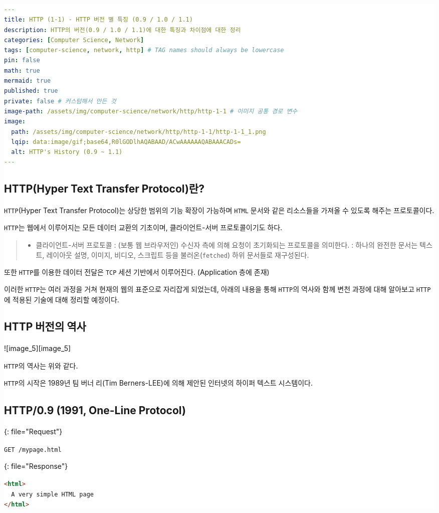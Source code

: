 ```yaml
---
title: HTTP (1-1) - HTTP 버전 별 특징 (0.9 / 1.0 / 1.1)
description: HTTP의 버전(0.9 / 1.0 / 1.1)에 대한 특징과 차이점에 대한 정리
categories: [Computer Science, Network]
tags: [computer-science, network, http] # TAG names should always be lowercase
pin: false
math: true
mermaid: true
published: true
private: false # 커스텀해서 만든 것
image-path: /assets/img/computer-science/network/http/http-1-1 # 이미지 공통 경로 변수
image:
  path: /assets/img/computer-science/network/http/http-1-1/http-1-1_1.png
  lqip: data:image/gif;base64,R0lGODlhAQABAAD/ACwAAAAAAQABAAACADs=
  alt: HTTP's History (0.9 ~ 1.1)
---
```


## HTTP(Hyper Text Transfer Protocol)란?

`HTTP`(Hyper Text Transfer Protocol)는 상당한 범위의 기능 확장이 가능하며 `HTML` 문서와 같은 리소스들을 가져올 수 있도록 해주는 프로토콜이다.

`HTTP`는 웹에서 이루어지는 모든 데이터 교환의 기초이며, 클라이언트-서버 프로토콜이기도 하다.

> - 클라이언트-서버 프로토콜
>   : (보통 웹 브라우저인) 수신자 측에 의해 요청이 초기화되는 프로토콜을 의미한다.
>   : 하나의 완전한 문서는 텍스트, 레이아웃 설명, 이미지, 비디오, 스크립트 등을 불러온(`fetched`) 하위 문서들로 재구성된다.

또한 `HTTP`를 이용한 데이터 전달은 `TCP` 세션 기반에서 이루어진다. (Application 층에 존재)

이러한 `HTTP`는 여러 과정을 거쳐 현재의 웹의 표준으로 자리잡게 되었는데, 아래의 내용을 통해 `HTTP`의 역사와 함께 변천 과정에 대해 알아보고 `HTTP`에 적용된 기술에 대해 정리할 예정이다.

## HTTP 버전의 역사

![image_5][image_5]

`HTTP`의 역사는 위와 같다.

`HTTP`의 시작은 1989년 팀 버너 리(Tim Berners-LEE)에 의해 제안된 인터넷의 하이퍼 텍스트 시스템이다.

## HTTP/0.9 (1991, One-Line Protocol)

{: file="Request"}

```http
GET /mypage.html
```

{: file="Response"}

```html
<html>
  A very simple HTML page
</html>
```


[^w3c]: 월드 와이드 웹을 위한 표준을 개발하고 장려하는 조직으로 팀 버너스리를 중심으로 1994년 10월에 설립되었으며, W3C는 회원기구, 정직원, 공공기관이 협력하여 웹 표준을 개발하는 국제 컨소시엄이다.
[^overhead]: 오버헤드(Overhead)는 어떤 처리를 하기 위해 들어가는 간접적인 처리 시간 · 메모리 등을 말한다.
[image_1]: {{page.image-path}}/http-1-1_1.png
[image_2]: {{page.image-path}}/http-1-1_2.png
[image_3]: {{page.image-path}}/http-1-1_3.png
[image_4]: {{page.image-path}}/http-1-1_4.png
[image_5]: {{page.image-path}}/http-1-1_5.png
[image_6]: {{page.image-path}}/http-1-1_6.png
[image_7]: {{page.image-path}}/http-1-1_7.png
[image_8]: {{page.image-path}}/http-1-1_8.png
[image_9]: {{page.image-path}}/http-1-1_9.png
[image_10]: {{page.image-path}}/http-1-1_10.png
[image_11]: {{page.image-path}}/http-1-1_11.png
[image_12]: {{page.image-path}}/http-1-1_12.png
[image_13]: {{page.image-path}}/http-1-1_13.png
[image_14]: {{page.image-path}}/http-1-1_14.gif
[3-way]: {{site.url}}/posts/tcp-udp/#3-way-handshake의-과정
[fifo]: {{site.url}}/posts/stack-queue/#queue-fifo
[http-1-2]: {{site.url}}/posts/http-1-2
[ref_site_1]: https://mangkyu.tistory.com/98
[ref_site_2]: https://csj000714.tistory.com/733
[ref_site_3]: https://velog.io/@neity16/HTTP-HTTP-%EB%B2%84%EC%A0%84-%EB%B3%84-%ED%8A%B9%EC%A7%95
[ref_site_4]: https://velog.io/@minu/HTTP1.0-HTTP1.1-HTTP2-and-QUIC
[ref_site_5]: https://inpa.tistory.com/entry/WEB-%F0%9F%8C%90-HTTP-09-HTTP-30-%EA%B9%8C%EC%A7%80-%EC%95%8C%EC%95%84%EB%B3%B4%EB%8A%94-%ED%86%B5%EC%8B%A0-%EA%B8%B0%EC%88%A0#http_1.1%EC%9D%84_%EA%B0%9C%EC%84%A0%ED%95%9C_http_2.0